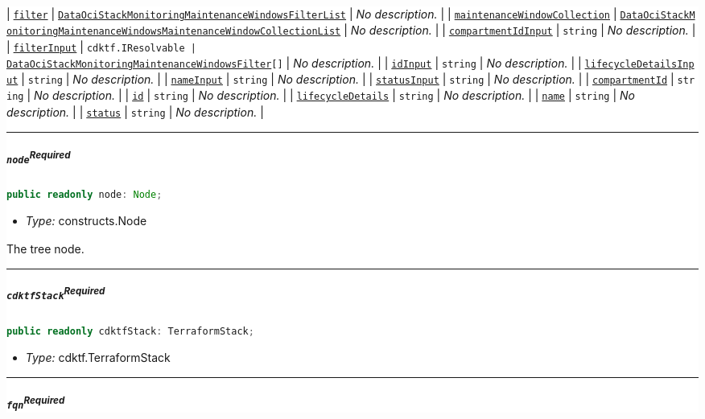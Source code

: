 | <code><a href="#rhizo-co-terraform-provider-oci.dataOciStackMonitoringMaintenanceWindows.DataOciStackMonitoringMaintenanceWindows.property.filter">filter</a></code> | <code><a href="#rhizo-co-terraform-provider-oci.dataOciStackMonitoringMaintenanceWindows.DataOciStackMonitoringMaintenanceWindowsFilterList">DataOciStackMonitoringMaintenanceWindowsFilterList</a></code> | *No description.* |
| <code><a href="#rhizo-co-terraform-provider-oci.dataOciStackMonitoringMaintenanceWindows.DataOciStackMonitoringMaintenanceWindows.property.maintenanceWindowCollection">maintenanceWindowCollection</a></code> | <code><a href="#rhizo-co-terraform-provider-oci.dataOciStackMonitoringMaintenanceWindows.DataOciStackMonitoringMaintenanceWindowsMaintenanceWindowCollectionList">DataOciStackMonitoringMaintenanceWindowsMaintenanceWindowCollectionList</a></code> | *No description.* |
| <code><a href="#rhizo-co-terraform-provider-oci.dataOciStackMonitoringMaintenanceWindows.DataOciStackMonitoringMaintenanceWindows.property.compartmentIdInput">compartmentIdInput</a></code> | <code>string</code> | *No description.* |
| <code><a href="#rhizo-co-terraform-provider-oci.dataOciStackMonitoringMaintenanceWindows.DataOciStackMonitoringMaintenanceWindows.property.filterInput">filterInput</a></code> | <code>cdktf.IResolvable \| <a href="#rhizo-co-terraform-provider-oci.dataOciStackMonitoringMaintenanceWindows.DataOciStackMonitoringMaintenanceWindowsFilter">DataOciStackMonitoringMaintenanceWindowsFilter</a>[]</code> | *No description.* |
| <code><a href="#rhizo-co-terraform-provider-oci.dataOciStackMonitoringMaintenanceWindows.DataOciStackMonitoringMaintenanceWindows.property.idInput">idInput</a></code> | <code>string</code> | *No description.* |
| <code><a href="#rhizo-co-terraform-provider-oci.dataOciStackMonitoringMaintenanceWindows.DataOciStackMonitoringMaintenanceWindows.property.lifecycleDetailsInput">lifecycleDetailsInput</a></code> | <code>string</code> | *No description.* |
| <code><a href="#rhizo-co-terraform-provider-oci.dataOciStackMonitoringMaintenanceWindows.DataOciStackMonitoringMaintenanceWindows.property.nameInput">nameInput</a></code> | <code>string</code> | *No description.* |
| <code><a href="#rhizo-co-terraform-provider-oci.dataOciStackMonitoringMaintenanceWindows.DataOciStackMonitoringMaintenanceWindows.property.statusInput">statusInput</a></code> | <code>string</code> | *No description.* |
| <code><a href="#rhizo-co-terraform-provider-oci.dataOciStackMonitoringMaintenanceWindows.DataOciStackMonitoringMaintenanceWindows.property.compartmentId">compartmentId</a></code> | <code>string</code> | *No description.* |
| <code><a href="#rhizo-co-terraform-provider-oci.dataOciStackMonitoringMaintenanceWindows.DataOciStackMonitoringMaintenanceWindows.property.id">id</a></code> | <code>string</code> | *No description.* |
| <code><a href="#rhizo-co-terraform-provider-oci.dataOciStackMonitoringMaintenanceWindows.DataOciStackMonitoringMaintenanceWindows.property.lifecycleDetails">lifecycleDetails</a></code> | <code>string</code> | *No description.* |
| <code><a href="#rhizo-co-terraform-provider-oci.dataOciStackMonitoringMaintenanceWindows.DataOciStackMonitoringMaintenanceWindows.property.name">name</a></code> | <code>string</code> | *No description.* |
| <code><a href="#rhizo-co-terraform-provider-oci.dataOciStackMonitoringMaintenanceWindows.DataOciStackMonitoringMaintenanceWindows.property.status">status</a></code> | <code>string</code> | *No description.* |

---

##### `node`<sup>Required</sup> <a name="node" id="rhizo-co-terraform-provider-oci.dataOciStackMonitoringMaintenanceWindows.DataOciStackMonitoringMaintenanceWindows.property.node"></a>

```typescript
public readonly node: Node;
```

- *Type:* constructs.Node

The tree node.

---

##### `cdktfStack`<sup>Required</sup> <a name="cdktfStack" id="rhizo-co-terraform-provider-oci.dataOciStackMonitoringMaintenanceWindows.DataOciStackMonitoringMaintenanceWindows.property.cdktfStack"></a>

```typescript
public readonly cdktfStack: TerraformStack;
```

- *Type:* cdktf.TerraformStack

---

##### `fqn`<sup>Required</sup> <a name="fqn" id="rhizo-co-terraform-provider-oci.dataOciStackMonitoringMaintenanceWindows.DataOciStackMonitoringMaintenanceWindows.property.fqn"></a>
